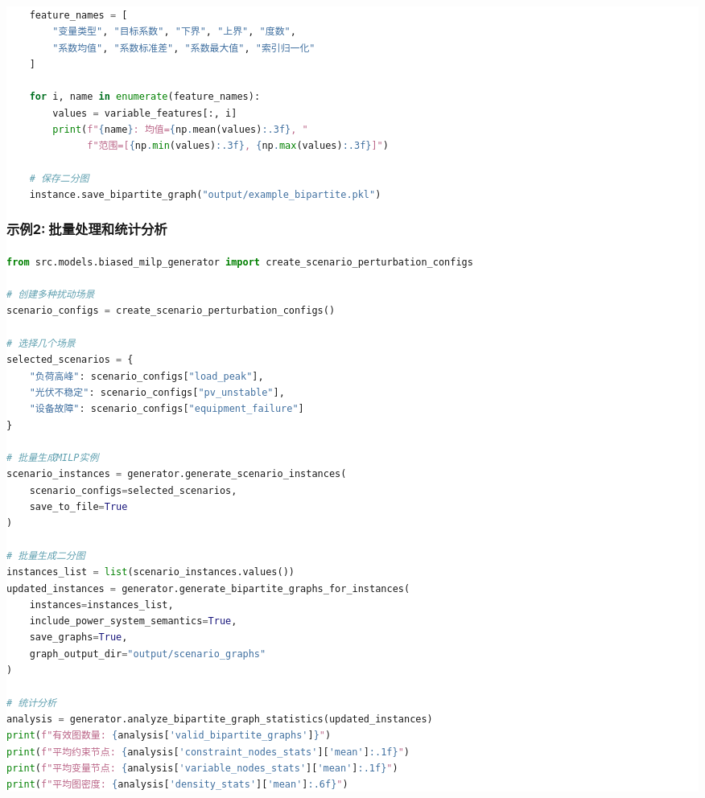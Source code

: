 ```python
    feature_names = [
        "变量类型", "目标系数", "下界", "上界", "度数",
        "系数均值", "系数标准差", "系数最大值", "索引归一化"
    ]
    
    for i, name in enumerate(feature_names):
        values = variable_features[:, i]
        print(f"{name}: 均值={np.mean(values):.3f}, "
              f"范围=[{np.min(values):.3f}, {np.max(values):.3f}]")
    
    # 保存二分图
    instance.save_bipartite_graph("output/example_bipartite.pkl")
```

### 示例2: 批量处理和统计分析

```python
from src.models.biased_milp_generator import create_scenario_perturbation_configs

# 创建多种扰动场景
scenario_configs = create_scenario_perturbation_configs()

# 选择几个场景
selected_scenarios = {
    "负荷高峰": scenario_configs["load_peak"],
    "光伏不稳定": scenario_configs["pv_unstable"],
    "设备故障": scenario_configs["equipment_failure"]
}

# 批量生成MILP实例
scenario_instances = generator.generate_scenario_instances(
    scenario_configs=selected_scenarios,
    save_to_file=True
)

# 批量生成二分图
instances_list = list(scenario_instances.values())
updated_instances = generator.generate_bipartite_graphs_for_instances(
    instances=instances_list,
    include_power_system_semantics=True,
    save_graphs=True,
    graph_output_dir="output/scenario_graphs"
)

# 统计分析
analysis = generator.analyze_bipartite_graph_statistics(updated_instances)
print(f"有效图数量: {analysis['valid_bipartite_graphs']}")
print(f"平均约束节点: {analysis['constraint_nodes_stats']['mean']:.1f}")
print(f"平均变量节点: {analysis['variable_nodes_stats']['mean']:.1f}")
print(f"平均图密度: {analysis['density_stats']['mean']:.6f}")
```
